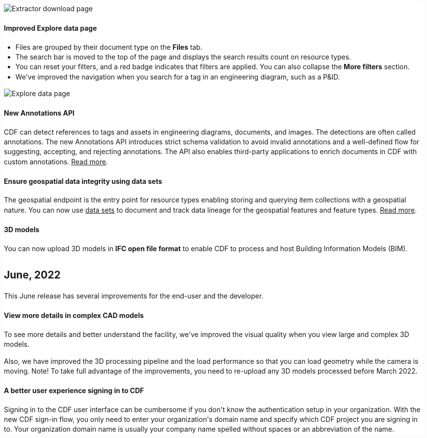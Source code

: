 <img className="screenshot" src="https://apps-cdn.cogniteapp.com/@cognite/docs-portal-images/1.0.0/images/cdf/images/download.png" alt="Extractor download page " width="100%"/>

#### Improved Explore data page

- Files are grouped by their document type on the **Files** tab.  
- The search bar is moved to the top of the page and displays the search results count on resource types.
- You can reset your filters, and a red badge indicates that filters are applied. You can also collapse the **More filters** section.
- We've improved the navigation when you search for a tag in an engineering diagram, such as a P&ID.

<img className="screenshot" src="https://apps-cdn.cogniteapp.com/@cognite/docs-portal-images/1.0.0/images/cdf/images/explorer.png" alt="Explore data page " width="100%"/>

#### New Annotations API

CDF can detect references to tags and assets in engineering diagrams, documents, and images. The detections are often called annotations. The new Annotations API introduces strict schema validation to avoid invalid annotations and a well-defined flow for suggesting, accepting, and rejecting annotations. The API also enables third-party applications to enrich documents in CDF with custom annotations. [Read more](https://docs.cognite.com/api/v1/#tag/Annotations).

#### Ensure geospatial data integrity using data sets

The geospatial endpoint is the entry point for resource types enabling storing and querying item collections with a geospatial nature. You can now use [data sets](../cdf/data_governance/concepts/datasets/index.md) to document and track data lineage for the geospatial features and feature types. [Read more](../dev/concepts/resource_types/geospatial.md).

#### 3D models

You can now upload 3D models in **IFC open file format** to enable CDF to process and host Building Information Models (BIM).

## June, 2022

This June release has several improvements for the end-user and the developer.

#### View more details in complex CAD models

To see more details and better understand the facility, we've improved the visual quality when you view large and complex 3D models.

Also, we have improved the 3D processing pipeline and the load performance so that you can load geometry while the camera is moving.
Note! To take full advantage of the improvements, you need to re-upload any 3D models processed before March 2022.

#### A better user experience signing in to CDF

Signing in to the CDF user interface can be cumbersome if you don't know the authentication setup in your organization. With the new CDF sign-in flow, you only need to enter your organization's domain name and specify which CDF project you are signing in to. Your organization domain name is usually your company name spelled without spaces or an abbreviation of the name.

